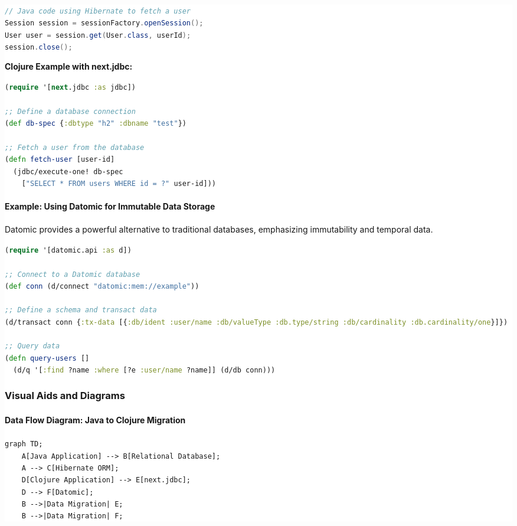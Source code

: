 ```java
// Java code using Hibernate to fetch a user
Session session = sessionFactory.openSession();
User user = session.get(User.class, userId);
session.close();
```

**Clojure Example with next.jdbc:**

```clojure
(require '[next.jdbc :as jdbc])

;; Define a database connection
(def db-spec {:dbtype "h2" :dbname "test"})

;; Fetch a user from the database
(defn fetch-user [user-id]
  (jdbc/execute-one! db-spec
    ["SELECT * FROM users WHERE id = ?" user-id]))
```

#### Example: Using Datomic for Immutable Data Storage

Datomic provides a powerful alternative to traditional databases, emphasizing immutability and temporal data.

```clojure
(require '[datomic.api :as d])

;; Connect to a Datomic database
(def conn (d/connect "datomic:mem://example"))

;; Define a schema and transact data
(d/transact conn {:tx-data [{:db/ident :user/name :db/valueType :db.type/string :db/cardinality :db.cardinality/one}]})

;; Query data
(defn query-users []
  (d/q '[:find ?name :where [?e :user/name ?name]] (d/db conn)))
```

### Visual Aids and Diagrams

#### Data Flow Diagram: Java to Clojure Migration

```mermaid
graph TD;
    A[Java Application] --> B[Relational Database];
    A --> C[Hibernate ORM];
    D[Clojure Application] --> E[next.jdbc];
    D --> F[Datomic];
    B -->|Data Migration| E;
    B -->|Data Migration| F;
```
